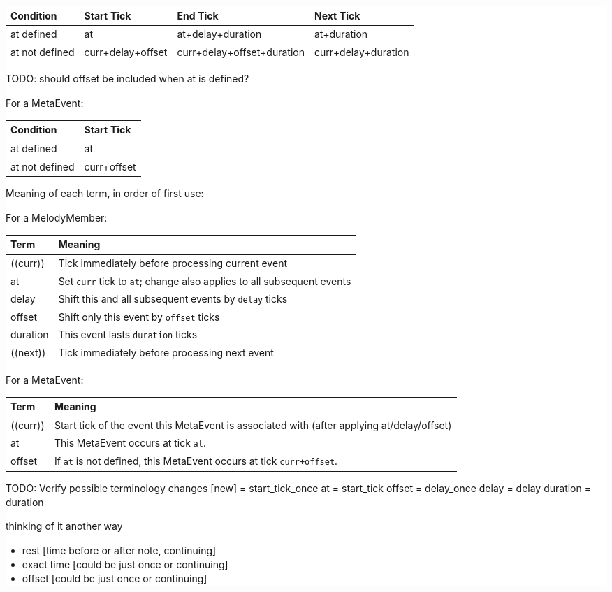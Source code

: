 |Condition|Start Tick|End Tick|Next Tick|
|:--------|:---------|:-------|:--------|
|at defined|at|at+delay+duration|at+duration|
|at not defined|curr+delay+offset|curr+delay+offset+duration|curr+delay+duration|

TODO: should offset be included when at is defined?

For a MetaEvent:

|Condition|Start Tick|
|:--------|:---------|
|at defined|at|
|at not defined|curr+offset|

Meaning of each term, in order of first use:

For a MelodyMember:

|Term|Meaning|
|:---|:------|
|((curr))|Tick immediately before processing current event|
|at|Set `curr` tick to `at`; change also applies to all subsequent events|
|delay|Shift this and all subsequent events by `delay` ticks|
|offset|Shift only this event by `offset` ticks|
|duration|This event lasts `duration` ticks|
|((next))|Tick immediately before processing next event|

For a MetaEvent:

|Term|Meaning|
|:---|:------|
|((curr))|Start tick of the event this MetaEvent is associated with (after applying at/delay/offset)|
|at|This MetaEvent occurs at tick `at`.|
|offset|If `at` is not defined, this MetaEvent occurs at tick `curr+offset`.|

TODO: Verify possible terminology changes
[new]     = start_tick_once
at        = start_tick
offset    = delay_once
delay     = delay
duration  = duration

thinking of it another way
- rest [time before or after note, continuing]
- exact time [could be just once or continuing]
- offset [could be just once or continuing]

